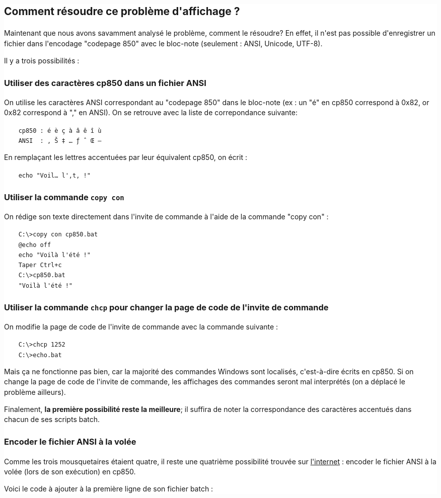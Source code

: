 
## Comment résoudre ce problème d'affichage ?

Maintenant que nous avons savamment analysé le problème, comment le résoudre? En effet, il n'est pas possible d'enregistrer un fichier dans l'encodage "codepage 850" avec le bloc-note (seulement : ANSI, Unicode, UTF-8).

Il y a trois possibilités :

### Utiliser des caractères cp850 dans un fichier ANSI

On utilise les caractères ANSI correspondant au "codepage 850" dans le bloc-note (ex : un "é" en cp850 correspond à 0x82, or 0x82 correspond à "," en ANSI). On se retrouve avec la liste de correpondance suivante:

        cp850 : é è ç à â ê î ù
        ANSI  : ‚ Š ‡ … ƒ ˆ Œ —

En remplaçant les lettres accentuées par leur équivalent cp850, on écrit :

        echo "Voil… l'‚t‚ !"

### Utiliser la commande `copy con`

On rédige son texte directement dans l'invite de commande à l'aide de la commande "copy con" :

        C:\>copy con cp850.bat
        @echo off
        echo "Voilà l'été !"
        Taper Ctrl+c
        C:\>cp850.bat
        "Voilà l'été !"


### Utiliser la commande `chcp` pour changer la page de code de l'invite de commande

On modifie la page de code de l'invite de commande avec la commande suivante :

        C:\>chcp 1252
        C:\>echo.bat

Mais ça ne fonctionne pas bien, car la majorité des commandes Windows sont localisés, c'est-à-dire écrits en cp850. Si on change la page de code de l'invite de commande, les affichages des commandes seront mal interprétés (on a déplacé le problème ailleurs).


Finalement, **la première possibilité reste la meilleure**; il suffira de noter la correspondance des caractères accentués dans chacun de ses scripts batch.

### Encoder le fichier ANSI à la volée ###

Comme les trois mousquetaires étaient quatre, il reste une quatrième possibilité trouvée sur [l'internet][3] : encoder le fichier ANSI à la volée (lors de son exécution) en cp850.

Voici le code à ajouter à la première ligne de son fichier batch :


[1]: https://fr.wikipedia.org/wiki/Windows-1252 "ANSI ou Windows cp1252 (cp pour codepage)"
[2]: https://fr.wikipedia.org/wiki/Page_de_code_850 "CodePage 850"
[3]: http://stackoverflow.com/questions/1427796/batch-file-encoding "Batch file encoding"